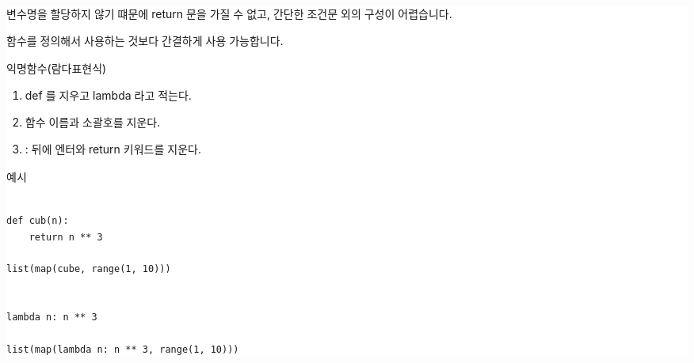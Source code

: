 변수명을 할당하지 않기 떄문에 return 문을 가질 수 없고, 간단한 조건문 외의 구성이 어렵습니다.

함수를 정의해서 사용하는 것보다 간결하게 사용 가능합니다.

익명함수(람다표현식)

1. def 를 지우고 lambda 라고 적는다.

2. 함수 이름과 소괄호를 지운다.
 
3. : 뒤에 엔터와 return 키워드를 지운다.


예시

```

def cub(n):
    return n ** 3

list(map(cube, range(1, 10)))


lambda n: n ** 3

list(map(lambda n: n ** 3, range(1, 10)))

```

